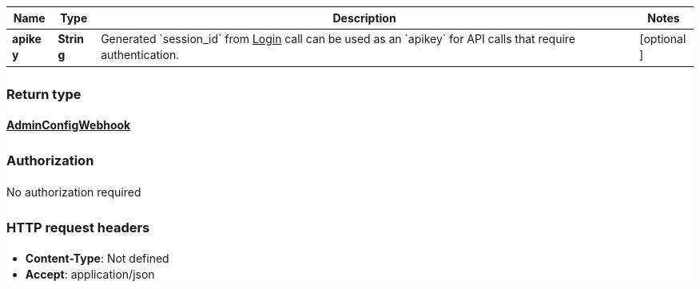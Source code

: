 
Name | Type | Description  | Notes
------------- | ------------- | ------------- | -------------
 **apikey** | **String**| Generated &#x60;session_id&#x60; from [Login](#operation/userLogin) call can be used as an &#x60;apikey&#x60; for API calls that require authentication.                 | [optional] 

### Return type

[**AdminConfigWebhook**](AdminConfigWebhook.md)

### Authorization

No authorization required

### HTTP request headers

- **Content-Type**: Not defined
- **Accept**: application/json

